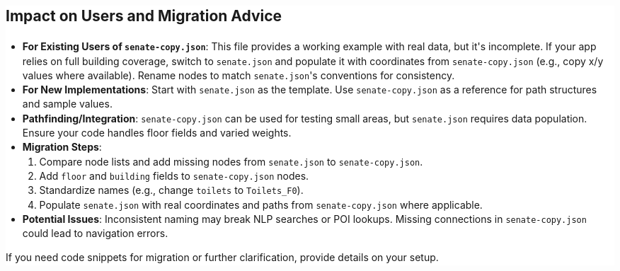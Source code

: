 ## Impact on Users and Migration Advice

- **For Existing Users of `senate-copy.json`**: This file provides a working example with real data, but it's incomplete. If your app relies on full building coverage, switch to `senate.json` and populate it with coordinates from `senate-copy.json` (e.g., copy x/y values where available). Rename nodes to match `senate.json`'s conventions for consistency.
- **For New Implementations**: Start with `senate.json` as the template. Use `senate-copy.json` as a reference for path structures and sample values.
- **Pathfinding/Integration**: `senate-copy.json` can be used for testing small areas, but `senate.json` requires data population. Ensure your code handles floor fields and varied weights.
- **Migration Steps**:
  1. Compare node lists and add missing nodes from `senate.json` to `senate-copy.json`.
  2. Add `floor` and `building` fields to `senate-copy.json` nodes.
  3. Standardize names (e.g., change `toilets` to `Toilets_F0`).
  4. Populate `senate.json` with real coordinates and paths from `senate-copy.json` where applicable.
- **Potential Issues**: Inconsistent naming may break NLP searches or POI lookups. Missing connections in `senate-copy.json` could lead to navigation errors.

If you need code snippets for migration or further clarification, provide details on your setup.
